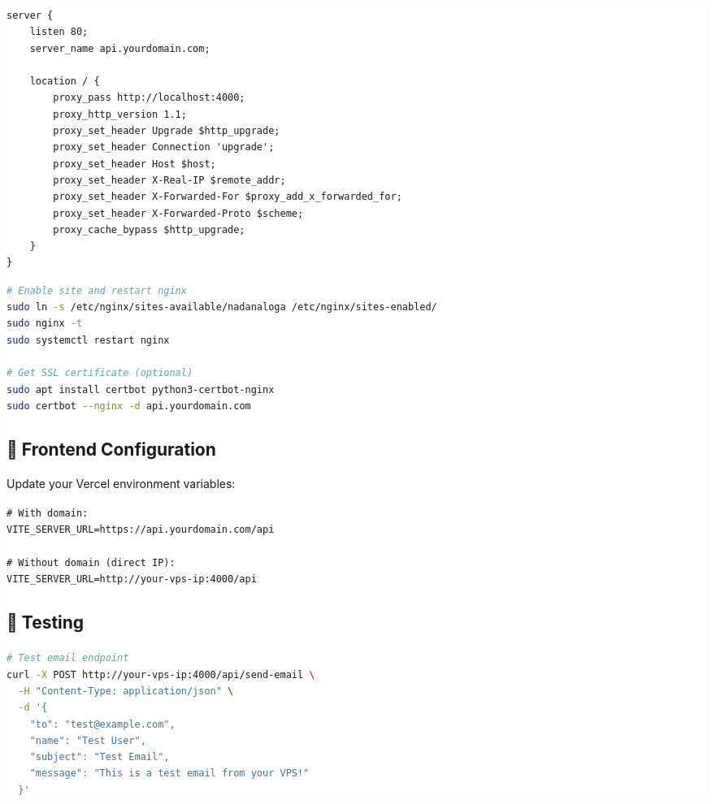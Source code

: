 ```nginx
server {
    listen 80;
    server_name api.yourdomain.com;

    location / {
        proxy_pass http://localhost:4000;
        proxy_http_version 1.1;
        proxy_set_header Upgrade $http_upgrade;
        proxy_set_header Connection 'upgrade';
        proxy_set_header Host $host;
        proxy_set_header X-Real-IP $remote_addr;
        proxy_set_header X-Forwarded-For $proxy_add_x_forwarded_for;
        proxy_set_header X-Forwarded-Proto $scheme;
        proxy_cache_bypass $http_upgrade;
    }
}
```

```bash
# Enable site and restart nginx
sudo ln -s /etc/nginx/sites-available/nadanaloga /etc/nginx/sites-enabled/
sudo nginx -t
sudo systemctl restart nginx

# Get SSL certificate (optional)
sudo apt install certbot python3-certbot-nginx
sudo certbot --nginx -d api.yourdomain.com
```

## 🔧 Frontend Configuration

Update your Vercel environment variables:

```env
# With domain:
VITE_SERVER_URL=https://api.yourdomain.com/api

# Without domain (direct IP):
VITE_SERVER_URL=http://your-vps-ip:4000/api
```

## 🧪 Testing

```bash
# Test email endpoint
curl -X POST http://your-vps-ip:4000/api/send-email \
  -H "Content-Type: application/json" \
  -d '{
    "to": "test@example.com",
    "name": "Test User",
    "subject": "Test Email",
    "message": "This is a test email from your VPS!"
  }'
```
